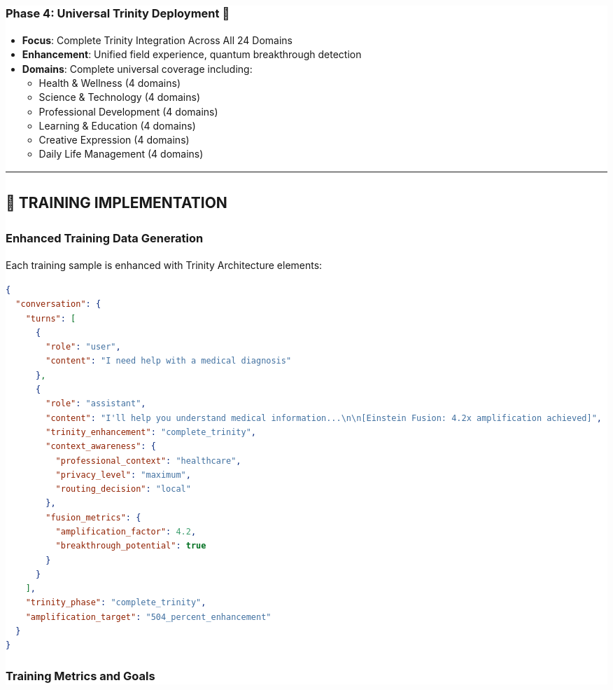 ### **Phase 4: Universal Trinity Deployment 🌟**
- **Focus**: Complete Trinity Integration Across All 24 Domains
- **Enhancement**: Unified field experience, quantum breakthrough detection
- **Domains**: Complete universal coverage including:
  - Health & Wellness (4 domains)
  - Science & Technology (4 domains)
  - Professional Development (4 domains)
  - Learning & Education (4 domains)
  - Creative Expression (4 domains)
  - Daily Life Management (4 domains)

---

## 🔬 **TRAINING IMPLEMENTATION**

### **Enhanced Training Data Generation**

Each training sample is enhanced with Trinity Architecture elements:

```json
{
  "conversation": {
    "turns": [
      {
        "role": "user",
        "content": "I need help with a medical diagnosis"
      },
      {
        "role": "assistant",
        "content": "I'll help you understand medical information...\n\n[Einstein Fusion: 4.2x amplification achieved]",
        "trinity_enhancement": "complete_trinity",
        "context_awareness": {
          "professional_context": "healthcare",
          "privacy_level": "maximum",
          "routing_decision": "local"
        },
        "fusion_metrics": {
          "amplification_factor": 4.2,
          "breakthrough_potential": true
        }
      }
    ],
    "trinity_phase": "complete_trinity",
    "amplification_target": "504_percent_enhancement"
  }
}
```

### **Training Metrics and Goals**
